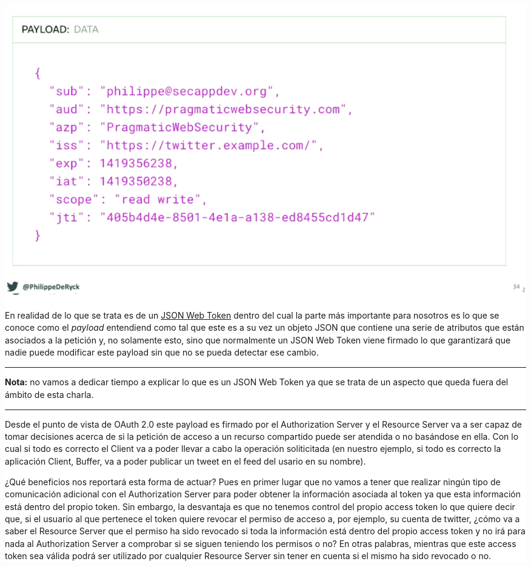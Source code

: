   <img src='images/002/002_75.png' />
</div>
<br />

En realidad de lo que se trata es de un [JSON Web Token](https://jwt.io/) dentro del cual la parte más importante para nosotros es lo que se conoce como el *payload* entendiend como tal que este es a su vez un objeto JSON que contiene una serie de atributos que están asociados a la petición y, no solamente esto, sino que normalmente un JSON Web Token viene firmado lo que garantizará que nadie puede modificar este payload sin que no se pueda detectar ese cambio. 

---
**Nota:** no vamos a dedicar tiempo a explicar lo que es un JSON Web Token ya que se trata de un aspecto que queda fuera del ámbito de esta charla.

---

Desde el punto de vista de OAuth 2.0 este payload es firmado por el Authorization Server y el Resource Server va a ser capaz de tomar decisiones acerca de si la petición de acceso a un recurso compartido puede ser atendida o no basándose en ella. Con lo cual si todo es correcto el Client va a poder llevar a cabo la operación soliticitada (en nuestro ejemplo, si todo es correcto la aplicación Client, Buffer, va a poder publicar un tweet en el feed del usario en su nombre).

¿Qué beneficios nos reportará esta forma de actuar? Pues en primer lugar que no vamos a tener que realizar ningún tipo de comunicación adicional con el Authorization Server para poder obtener la información asociada al token ya que esta información está dentro del propio token. Sin embargo, la desvantaja es que no tenemos control del propio access token lo que quiere decir que, si el usuario al que pertenece el token quiere revocar el permiso de acceso a, por ejemplo, su cuenta de twitter, ¿cómo va a saber el Resource Server que el permiso ha sido revocado si toda la información está dentro del propio access token y no irá para nada al Authorization Server a comprobar si se siguen teniendo los permisos o no? En otras palabras, mientras que este access token sea válida podrá ser utilizado por cualquier Resource Server sin tener en cuenta si el mismo ha sido revocado o no.
